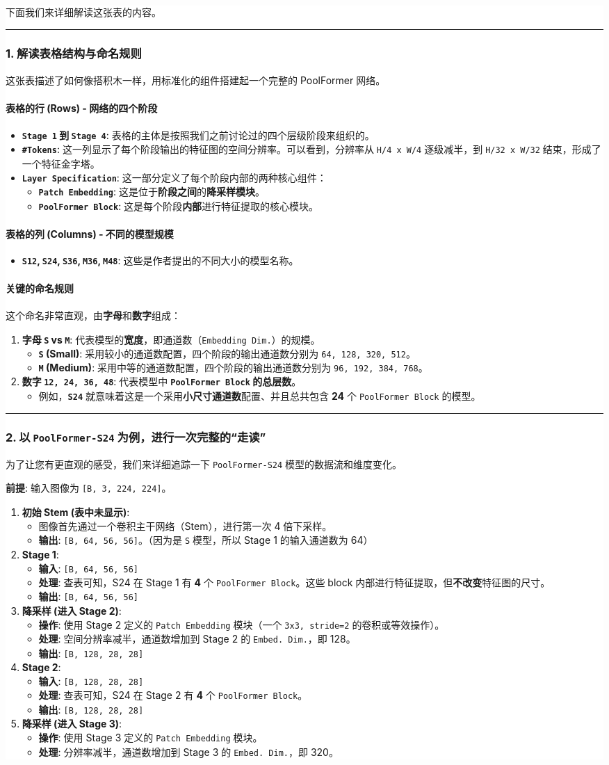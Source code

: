 下面我们来详细解读这张表的内容。

------



### **1. 解读表格结构与命名规则**



这张表描述了如何像搭积木一样，用标准化的组件搭建起一个完整的 PoolFormer 网络。



#### **表格的行 (Rows) - 网络的四个阶段**



- **`Stage 1` 到 `Stage 4`**: 表格的主体是按照我们之前讨论过的四个层级阶段来组织的。
- **`#Tokens`**: 这一列显示了每个阶段输出的特征图的空间分辨率。可以看到，分辨率从 `H/4 x W/4` 逐级减半，到 `H/32 x W/32` 结束，形成了一个特征金字塔。
- **`Layer Specification`**: 这一部分定义了每个阶段内部的两种核心组件：
  - **`Patch Embedding`**: 这是位于**阶段之间**的**降采样模块**。
  - **`PoolFormer Block`**: 这是每个阶段**内部**进行特征提取的核心模块。



#### **表格的列 (Columns) - 不同的模型规模**



- **`S12`, `S24`, `S36`, `M36`, `M48`**: 这些是作者提出的不同大小的模型名称。



#### **关键的命名规则**



这个命名非常直观，由**字母**和**数字**组成：

1. **字母 `S` vs `M`**: 代表模型的**宽度**，即通道数（`Embedding Dim.`）的规模。
   - **`S` (Small)**: 采用较小的通道数配置，四个阶段的输出通道数分别为 `64, 128, 320, 512`。
   - **`M` (Medium)**: 采用中等的通道数配置，四个阶段的输出通道数分别为 `96, 192, 384, 768`。
2. **数字 `12, 24, 36, 48`**: 代表模型中 **`PoolFormer Block` 的总层数**。
   - 例如，**`S24`** 就意味着这是一个采用**小尺寸通道数**配置、并且总共包含 **24** 个 `PoolFormer Block` 的模型。

------



### **2. 以 `PoolFormer-S24` 为例，进行一次完整的“走读”**



为了让您有更直观的感受，我们来详细追踪一下 `PoolFormer-S24` 模型的数据流和维度变化。

**前提**: 输入图像为 `[B, 3, 224, 224]`。

1. **初始 Stem (表中未显示)**:
   - 图像首先通过一个卷积主干网络（Stem），进行第一次 4 倍下采样。
   - **输出**: `[B, 64, 56, 56]`。（因为是 `S` 模型，所以 Stage 1 的输入通道数为 64）
2. **Stage 1**:
   - **输入**: `[B, 64, 56, 56]`
   - **处理**: 查表可知，S24 在 Stage 1 有 **4** 个 `PoolFormer Block`。这些 block 内部进行特征提取，但**不改变**特征图的尺寸。
   - **输出**: `[B, 64, 56, 56]`
3. **降采样 (进入 Stage 2)**:
   - **操作**: 使用 Stage 2 定义的 `Patch Embedding` 模块（一个 `3x3, stride=2` 的卷积或等效操作）。
   - **处理**: 空间分辨率减半，通道数增加到 Stage 2 的 `Embed. Dim.`，即 128。
   - **输出**: `[B, 128, 28, 28]`
4. **Stage 2**:
   - **输入**: `[B, 128, 28, 28]`
   - **处理**: 查表可知，S24 在 Stage 2 有 **4** 个 `PoolFormer Block`。
   - **输出**: `[B, 128, 28, 28]`
5. **降采样 (进入 Stage 3)**:
   - **操作**: 使用 Stage 3 定义的 `Patch Embedding` 模块。
   - **处理**: 分辨率减半，通道数增加到 Stage 3 的 `Embed. Dim.`，即 320。